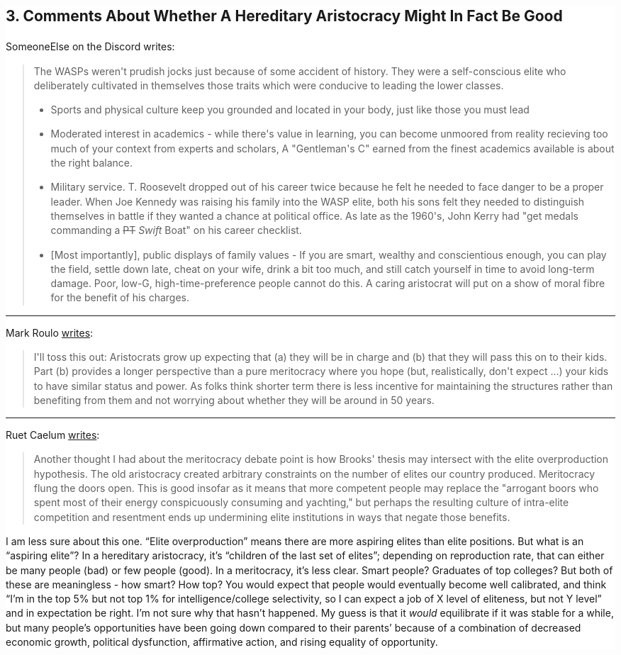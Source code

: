 ## 3\. Comments About Whether A Hereditary Aristocracy Might In Fact Be Good

SomeoneElse on the Discord writes:

> The WASPs weren't prudish jocks just because of some accident of history. They were a self-conscious elite who deliberately cultivated in themselves those traits which were conducive to leading the lower classes. 
> 
>   * Sports and physical culture keep you grounded and located in your body, just like those you must lead 
> 
>   * Moderated interest in academics - while there's value in learning, you can become unmoored from reality recieving too much of your context from experts and scholars, A "Gentleman's C" earned from the finest academics available is about the right balance.
> 
>   * Military service. T. Roosevelt dropped out of his career twice because he felt he needed to face danger to be a proper leader. When Joe Kennedy was raising his family into the WASP elite, both his sons felt they needed to distinguish themselves in battle if they wanted a chance at political office. As late as the 1960's, John Kerry had "get medals commanding a ~~PT~~ _Swift_ Boat" on his career checklist. 
> 
>   * [Most importantly], public displays of family values - If you are smart, wealthy and conscientious enough, you can play the field, settle down late, cheat on your wife, drink a bit too much, and still catch yourself in time to avoid long-term damage. Poor, low-G, high-time-preference people cannot do this. A caring aristocrat will put on a show of moral fibre for the benefit of his charges.
> 
> 


* * *

Mark Roulo [writes](https://astralcodexten.substack.com/p/book-review-first-sixth-of-bobos/comment/10831419):

> I'll toss this out: Aristocrats grow up expecting that (a) they will be in charge and (b) that they will pass this on to their kids. Part (b) provides a longer perspective than a pure meritocracy where you hope (but, realistically, don't expect ...) your kids to have similar status and power. As folks think shorter term there is less incentive for maintaining the structures rather than benefiting from them and not worrying about whether they will be around in 50 years.

* * *

Ruet Caelum [writes](https://astralcodexten.substack.com/p/book-review-first-sixth-of-bobos/comment/10837758):

> Another thought I had about the meritocracy debate point is how Brooks' thesis may intersect with the elite overproduction hypothesis. The old aristocracy created arbitrary constraints on the number of elites our country produced. Meritocracy flung the doors open. This is good insofar as it means that more competent people may replace the "arrogant boors who spent most of their energy conspicuously consuming and yachting," but perhaps the resulting culture of intra-elite competition and resentment ends up undermining elite institutions in ways that negate those benefits.

I am less sure about this one. “Elite overproduction” means there are more aspiring elites than elite positions. But what is an “aspiring elite”? In a hereditary aristocracy, it’s “children of the last set of elites”; depending on reproduction rate, that can either be many people (bad) or few people (good). In a meritocracy, it’s less clear. Smart people? Graduates of top colleges? But both of these are meaningless - how smart? How top? You would expect that people would eventually become well calibrated, and think “I’m in the top 5% but not top 1% for intelligence/college selectivity, so I can expect a job of X level of eliteness, but not Y level” and in expectation be right. I’m not sure why that hasn’t happened. My guess is that it _would_ equilibrate if it was stable for a while, but many people’s opportunities have been going down compared to their parents’ because of a combination of decreased economic growth, political dysfunction, affirmative action, and rising equality of opportunity.
